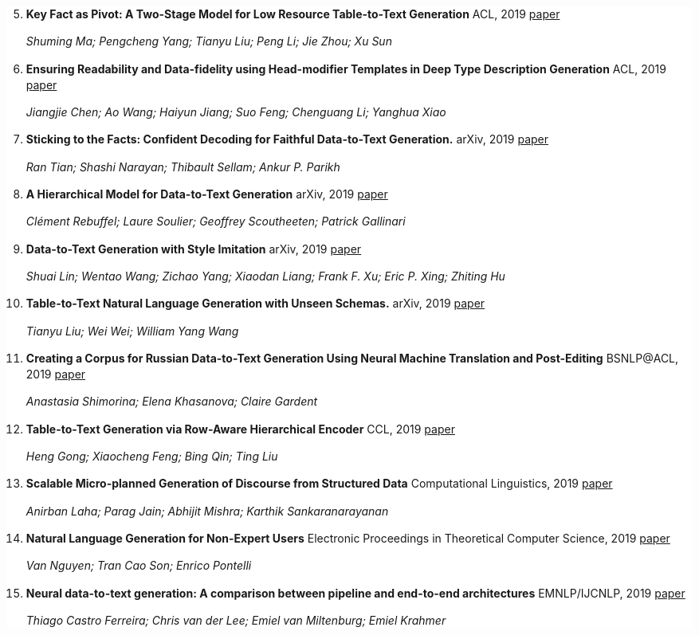 
5. **Key Fact as Pivot: A Two-Stage Model for Low Resource Table-to-Text Generation** ACL, 2019 [paper](http://dx.doi.org/10.18653/v1/p19-1197) 

    *Shuming Ma; Pengcheng Yang; Tianyu Liu; Peng Li; Jie Zhou; Xu Sun*


6. **Ensuring Readability and Data-fidelity using Head-modifier Templates in Deep Type Description Generation** ACL, 2019 [paper](http://dx.doi.org/10.18653/v1/p19-1196) 

    *Jiangjie Chen; Ao Wang; Haiyun Jiang; Suo Feng; Chenguang Li; Yanghua Xiao*


7. **Sticking to the Facts: Confident Decoding for Faithful Data-to-Text Generation.** arXiv, 2019 [paper](https://arxiv.org/pdf/1910.08684.pdf) 

    *Ran Tian; Shashi Narayan; Thibault Sellam; Ankur P. Parikh*


8. **A Hierarchical Model for Data-to-Text Generation** arXiv, 2019 [paper](https://ui.adsabs.harvard.edu/abs/2019arXiv191210011R/abstract) 

    *Clément Rebuffel; Laure Soulier; Geoffrey Scoutheeten; Patrick Gallinari*


9. **Data-to-Text Generation with Style Imitation** arXiv, 2019 [paper](https://ui.adsabs.harvard.edu/abs/2019arXiv190109501L/abstract) 

    *Shuai Lin; Wentao Wang; Zichao Yang; Xiaodan Liang; Frank F. Xu; Eric P. Xing; Zhiting Hu*


10. **Table-to-Text Natural Language Generation with Unseen Schemas.** arXiv, 2019 [paper](https://arxiv.org/abs/1911.03601) 

    *Tianyu Liu; Wei Wei; William Yang Wang*


11. **Creating a Corpus for Russian Data-to-Text Generation Using Neural Machine Translation and Post-Editing** BSNLP@ACL, 2019 [paper](http://dx.doi.org/10.18653/v1/w19-3706) 

    *Anastasia Shimorina; Elena Khasanova; Claire Gardent*


12. **Table-to-Text Generation via Row-Aware Hierarchical Encoder** CCL, 2019 [paper](http://dx.doi.org/10.1007/978-3-030-32381-3_43) 

    *Heng Gong; Xiaocheng Feng; Bing Qin; Ting Liu*


13. **Scalable Micro-planned Generation of Discourse from Structured Data** Computational Linguistics, 2019 [paper](http://dx.doi.org/10.1162/coli_a_00363) 

    *Anirban Laha; Parag Jain; Abhijit Mishra; Karthik Sankaranarayanan*


14. **Natural Language Generation for Non-Expert Users** Electronic Proceedings in Theoretical Computer Science, 2019 [paper](http://dx.doi.org/10.4204/eptcs.306.33) 

    *Van Nguyen; Tran Cao Son; Enrico Pontelli*


15. **Neural data-to-text generation: A comparison between pipeline and end-to-end architectures** EMNLP/IJCNLP, 2019 [paper](http://dx.doi.org/10.18653/v1/d19-1052) 

    *Thiago Castro Ferreira; Chris van der Lee; Emiel van Miltenburg; Emiel Krahmer*
